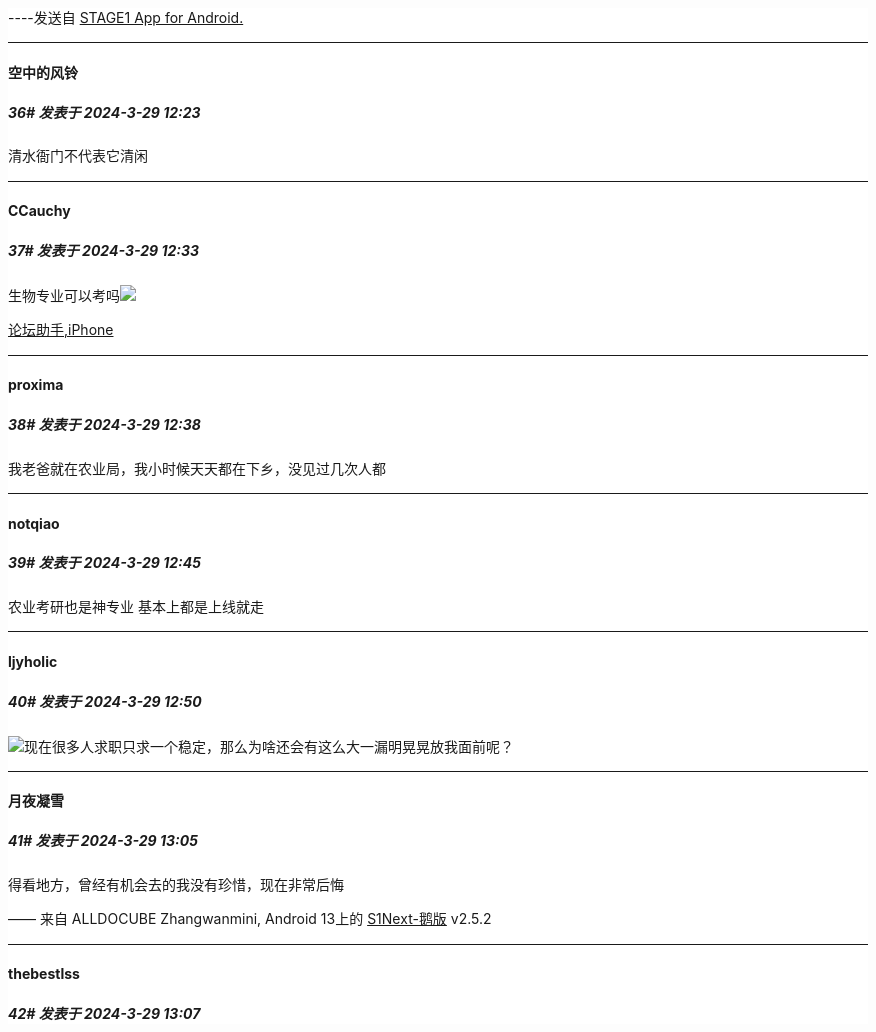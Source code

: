 ----发送自 [STAGE1 App for Android.](http://stage1.5j4m.com/?1.37)

*****

####  空中的风铃  
##### 36#       发表于 2024-3-29 12:23

清水衙门不代表它清闲

*****

####  CCauchy  
##### 37#       发表于 2024-3-29 12:33

生物专业可以考吗<img src="https://static.saraba1st.com/image/smiley/face2017/037.png" referrerpolicy="no-referrer">

[论坛助手,iPhone](https://bbs.saraba1st.com/2b/forum.php?mod=viewthread&amp;tid=2029836)

*****

####  proxima  
##### 38#       发表于 2024-3-29 12:38

我老爸就在农业局，我小时候天天都在下乡，没见过几次人都

*****

####  notqiao  
##### 39#       发表于 2024-3-29 12:45

农业考研也是神专业 基本上都是上线就走

*****

####  ljyholic  
##### 40#       发表于 2024-3-29 12:50

<img src="https://static.saraba1st.com/image/smiley/face2017/067.png" referrerpolicy="no-referrer">现在很多人求职只求一个稳定，那么为啥还会有这么大一漏明晃晃放我面前呢？


*****

####  月夜凝雪  
##### 41#       发表于 2024-3-29 13:05

得看地方，曾经有机会去的我没有珍惜，现在非常后悔

—— 来自 ALLDOCUBE Zhangwanmini, Android 13上的 [S1Next-鹅版](https://github.com/ykrank/S1-Next/releases) v2.5.2

*****

####  thebestlss  
##### 42#       发表于 2024-3-29 13:07
